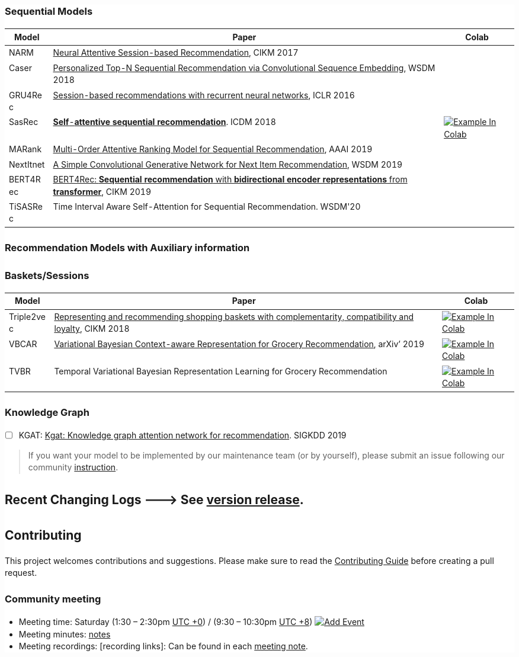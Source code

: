### Sequential Models
|Model|Paper|Colab|
|------|------|------|
|NARM|[Neural Attentive Session-based Recommendation](https://arxiv.org/abs/1711.04725), CIKM 2017||
|Caser|[Personalized Top-N Sequential Recommendation via Convolutional Sequence Embedding](https://dl.acm.org/doi/abs/10.1145/3159652.3159656), WSDM 2018||
|GRU4Rec|[Session-based recommendations with recurrent neural networks](https://arxiv.org/abs/1511.06939), ICLR 2016||
|SasRec|[**Self**-**attentive sequential recommendation**](https://ieeexplore.ieee.org/abstract/document/8594844/?casa_token=RINDZUuHnwoAAAAA:XBjSlh6-KqBjgCY1AWwgXyZqHtT_8zAPBMKjLIUJMlf6Ex9j55gG2UAsrRtG10roMUd6-_w3Jw). ICDM 2018|[![Example In Colab](https://colab.research.google.com/assets/colab-badge.svg)](https://colab.research.google.com/drive/1BbUuv6yZAdcQzvcmawnGnvbuZ5thipup?usp=sharing)|
|MARank|[Multi-Order Attentive Ranking Model for Sequential Recommendation](https://ojs.aaai.org//index.php/AAAI/article/view/4516), AAAI 2019||
|NextItnet|[A Simple Convolutional Generative Network for Next Item Recommendation](https://dl.acm.org/doi/abs/10.1145/3289600.3290975), WSDM 2019||
|BERT4Rec|[BERT4Rec: **Sequential recommendation** with **bidirectional encoder representations** from **transformer**](https://dl.acm.org/doi/abs/10.1145/3357384.3357895), CIKM 2019||
|TiSASRec| Time Interval Aware Self-Attention for Sequential Recommendation. WSDM'20||

### Recommendation Models with Auxiliary information
  ### Baskets/Sessions
|Model|Paper|Colab|
|------|------|------|
|Triple2vec|[Representing and recommending shopping baskets with complementarity, compatibility and loyalty](https://dl.acm.org/doi/abs/10.1145/3269206.3271786), CIKM 2018|[![Example In Colab](https://colab.research.google.com/assets/colab-badge.svg)](https://colab.research.google.com/drive/10utuVzOjsLzj2XqWUxXgZrqgEe5azv3B?usp=sharing)|
|VBCAR|[Variational Bayesian Context-aware Representation for Grocery Recommendation](https://arxiv.org/abs/1909.07705),  arXiv’ 2019|[![Example In Colab](https://colab.research.google.com/assets/colab-badge.svg)](https://colab.research.google.com/drive/1gOW4-TVZ-Ub1fIQROcwRh1dziI86JshZ?usp=sharing)|
|TVBR|Temporal Variational Bayesian Representation Learning for Grocery Recommendation|[![Example In Colab](https://colab.research.google.com/assets/colab-badge.svg)](https://colab.research.google.com/drive/1H3QU56YSrqKrqEwj_1_eYltBIA9WqB_R?usp=sharing)|
  ### Knowledge Graph
  - [ ] KGAT: [Kgat: Knowledge graph attention network for recommendation](https://dl.acm.org/doi/abs/10.1145/3292500.3330989). SIGKDD 2019

> If you want your model to be implemented by our maintenance team (or by yourself), please submit an issue following our community [instruction]((#contributing)). 




## Recent Changing Logs ---> See [version release](https://github.com/beta-team/beta-recsys/releases).


## Contributing

This project welcomes contributions and suggestions. Please make sure to read the [Contributing Guide](https://github.com/beta-team/community/blob/master/beta_recsys/README.md) before creating a pull request. 
### Community meeting

- Meeting time: Saturday (1:30 – 2:30pm [UTC +0](https://24timezones.com/time-zone/utc#gref)) / (9:30 – 10:30pm [UTC +8](https://24timezones.com/time-zone/utc+8#gref)) [![Add Event](https://img.shields.io/badge/Add-Event-blue)](https://github.com/beta-team/community/releases/download/meeting/bi-weekly.meeting.ics)
- Meeting minutes: [notes](https://github.com/beta-team/community/tree/master/beta_recsys/meeting%20minutes)
- Meeting recordings: [recording links]: Can be found in each [meeting note](https://github.com/beta-team/community/tree/master/beta_recsys/meeting%20minutes).
